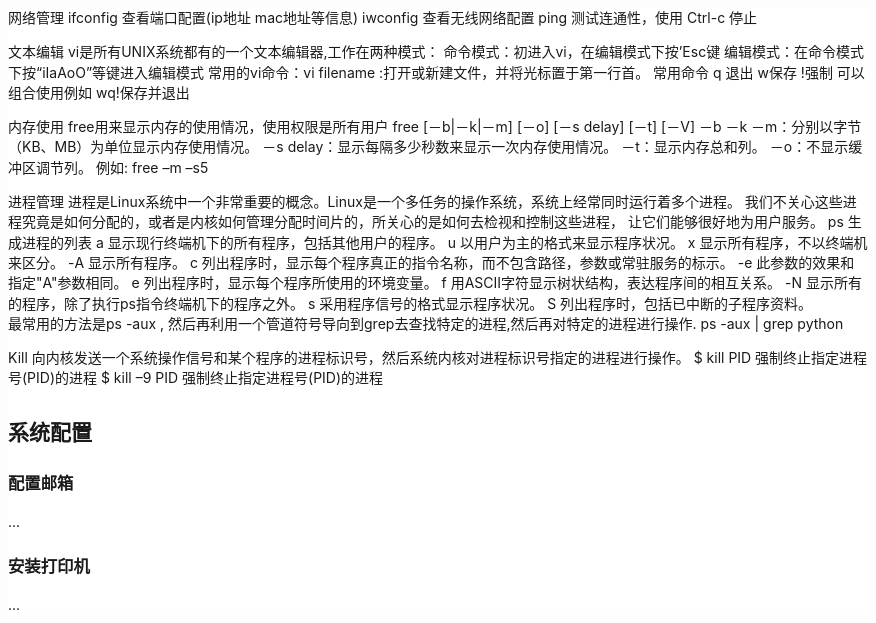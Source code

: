 网络管理
ifconfig 查看端口配置(ip地址 mac地址等信息)
iwconfig 查看无线网络配置
ping 测试连通性，使用 Ctrl-c 停止


文本编辑
vi是所有UNIX系统都有的一个文本编辑器,工作在两种模式：
命令模式：初进入vi，在编辑模式下按’Esc键
编辑模式：在命令模式下按“iIaAoO”等键进入编辑模式
常用的vi命令：vi filename :打开或新建文件，并将光标置于第一行首。
常用命令 q 退出 w保存 !强制
可以组合使用例如 wq!保存并退出

内存使用
free用来显示内存的使用情况，使用权限是所有用户
free [－b|－k|－m] [－o] [－s delay] [－t] [－V]
－b －k －m：分别以字节（KB、MB）为单位显示内存使用情况。
－s delay：显示每隔多少秒数来显示一次内存使用情况。
－t：显示内存总和列。
－o：不显示缓冲区调节列。
例如:
free –m –s5


进程管理
进程是Linux系统中一个非常重要的概念。Linux是一个多任务的操作系统，系统上经常同时运行着多个进程。
我们不关心这些进程究竟是如何分配的，或者是内核如何管理分配时间片的，所关心的是如何去检视和控制这些进程，
让它们能够很好地为用户服务。
ps 生成进程的列表 
a  显示现行终端机下的所有程序，包括其他用户的程序。
u  以用户为主的格式来显示程序状况。 
x  显示所有程序，不以终端机来区分。
-A 显示所有程序。
c  列出程序时，显示每个程序真正的指令名称，而不包含路径，参数或常驻服务的标示。 
-e 此参数的效果和指定"A"参数相同。 
e  列出程序时，显示每个程序所使用的环境变量。 
f  用ASCII字符显示树状结构，表达程序间的相互关系。 
-N 显示所有的程序，除了执行ps指令终端机下的程序之外。 
s  采用程序信号的格式显示程序状况。 
S  列出程序时，包括已中断的子程序资料。  
最常用的方法是ps -aux , 然后再利用一个管道符号导向到grep去查找特定的进程,然后再对特定的进程进行操作.
ps -aux | grep python

Kill 向内核发送一个系统操作信号和某个程序的进程标识号，然后系统内核对进程标识号指定的进程进行操作。
$ kill PID 
强制终止指定进程号(PID)的进程
$ kill –9 PID 
强制终止指定进程号(PID)的进程



## 系统配置
### 配置邮箱
...
### 安装打印机
...
